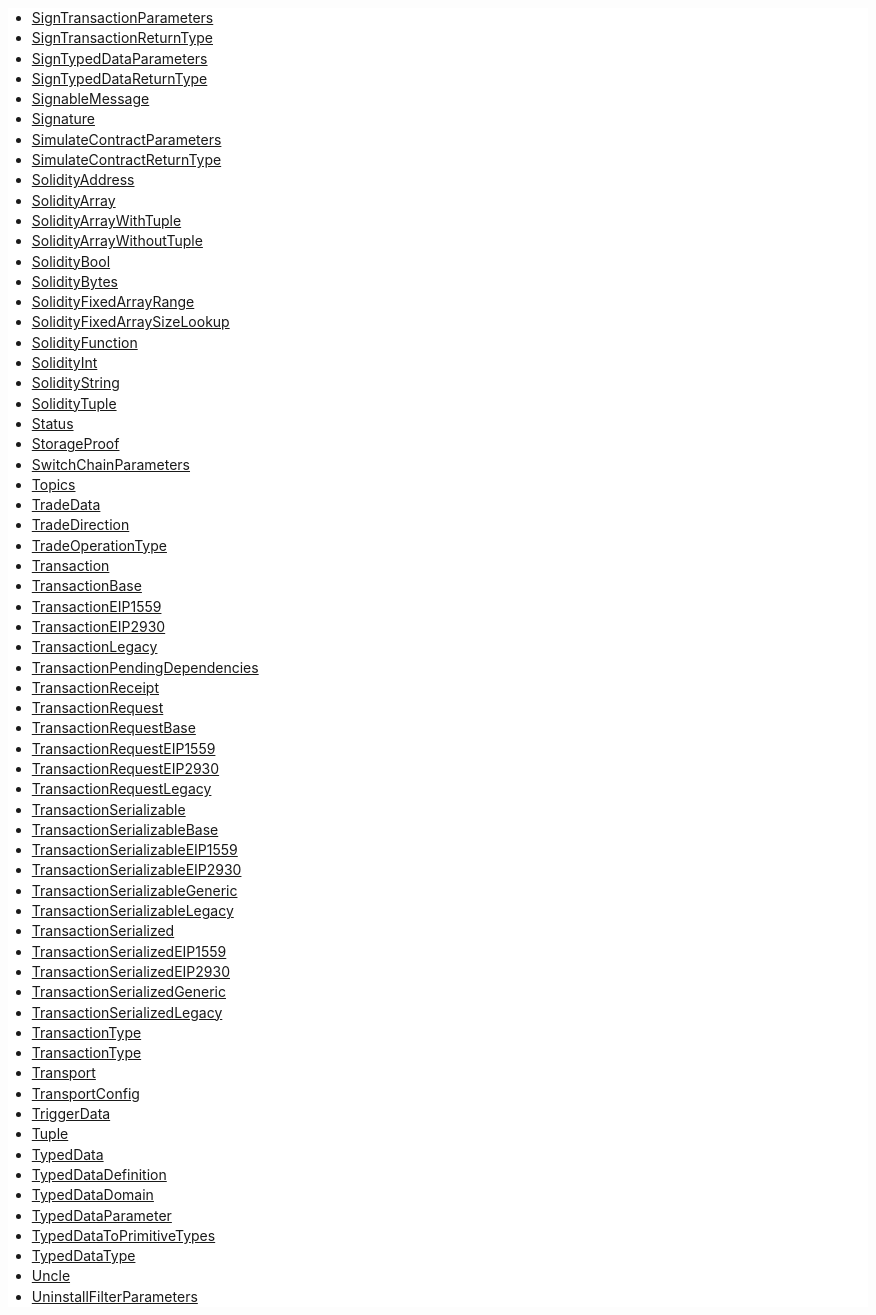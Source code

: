 - [SignTransactionParameters](internal_.md#signtransactionparameters)
- [SignTransactionReturnType](internal_.md#signtransactionreturntype)
- [SignTypedDataParameters](internal_.md#signtypeddataparameters)
- [SignTypedDataReturnType](internal_.md#signtypeddatareturntype)
- [SignableMessage](internal_.md#signablemessage)
- [Signature](internal_.md#signature)
- [SimulateContractParameters](internal_.md#simulatecontractparameters)
- [SimulateContractReturnType](internal_.md#simulatecontractreturntype)
- [SolidityAddress](internal_.md#solidityaddress)
- [SolidityArray](internal_.md#solidityarray)
- [SolidityArrayWithTuple](internal_.md#solidityarraywithtuple)
- [SolidityArrayWithoutTuple](internal_.md#solidityarraywithouttuple)
- [SolidityBool](internal_.md#soliditybool)
- [SolidityBytes](internal_.md#soliditybytes)
- [SolidityFixedArrayRange](internal_.md#solidityfixedarrayrange)
- [SolidityFixedArraySizeLookup](internal_.md#solidityfixedarraysizelookup)
- [SolidityFunction](internal_.md#solidityfunction)
- [SolidityInt](internal_.md#solidityint)
- [SolidityString](internal_.md#soliditystring)
- [SolidityTuple](internal_.md#soliditytuple)
- [Status](internal_.md#status)
- [StorageProof](internal_.md#storageproof)
- [SwitchChainParameters](internal_.md#switchchainparameters)
- [Topics](internal_.md#topics)
- [TradeData](internal_.md#tradedata)
- [TradeDirection](internal_.md#tradedirection)
- [TradeOperationType](internal_.md#tradeoperationtype)
- [Transaction](internal_.md#transaction)
- [TransactionBase](internal_.md#transactionbase)
- [TransactionEIP1559](internal_.md#transactioneip1559)
- [TransactionEIP2930](internal_.md#transactioneip2930)
- [TransactionLegacy](internal_.md#transactionlegacy)
- [TransactionPendingDependencies](internal_.md#transactionpendingdependencies)
- [TransactionReceipt](internal_.md#transactionreceipt)
- [TransactionRequest](internal_.md#transactionrequest)
- [TransactionRequestBase](internal_.md#transactionrequestbase)
- [TransactionRequestEIP1559](internal_.md#transactionrequesteip1559)
- [TransactionRequestEIP2930](internal_.md#transactionrequesteip2930)
- [TransactionRequestLegacy](internal_.md#transactionrequestlegacy)
- [TransactionSerializable](internal_.md#transactionserializable)
- [TransactionSerializableBase](internal_.md#transactionserializablebase)
- [TransactionSerializableEIP1559](internal_.md#transactionserializableeip1559)
- [TransactionSerializableEIP2930](internal_.md#transactionserializableeip2930)
- [TransactionSerializableGeneric](internal_.md#transactionserializablegeneric)
- [TransactionSerializableLegacy](internal_.md#transactionserializablelegacy)
- [TransactionSerialized](internal_.md#transactionserialized)
- [TransactionSerializedEIP1559](internal_.md#transactionserializedeip1559)
- [TransactionSerializedEIP2930](internal_.md#transactionserializedeip2930)
- [TransactionSerializedGeneric](internal_.md#transactionserializedgeneric)
- [TransactionSerializedLegacy](internal_.md#transactionserializedlegacy)
- [TransactionType](internal_.md#transactiontype)
- [TransactionType](internal_.md#transactiontype-1)
- [Transport](internal_.md#transport)
- [TransportConfig](internal_.md#transportconfig)
- [TriggerData](internal_.md#triggerdata)
- [Tuple](internal_.md#tuple)
- [TypedData](internal_.md#typeddata)
- [TypedDataDefinition](internal_.md#typeddatadefinition)
- [TypedDataDomain](internal_.md#typeddatadomain)
- [TypedDataParameter](internal_.md#typeddataparameter)
- [TypedDataToPrimitiveTypes](internal_.md#typeddatatoprimitivetypes)
- [TypedDataType](internal_.md#typeddatatype)
- [Uncle](internal_.md#uncle)
- [UninstallFilterParameters](internal_.md#uninstallfilterparameters)